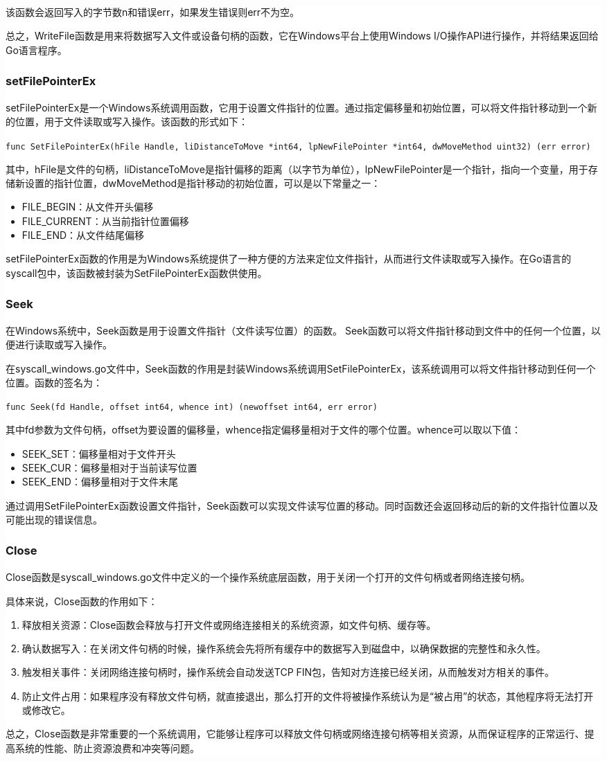 该函数会返回写入的字节数n和错误err，如果发生错误则err不为空。

总之，WriteFile函数是用来将数据写入文件或设备句柄的函数，它在Windows平台上使用Windows I/O操作API进行操作，并将结果返回给Go语言程序。



### setFilePointerEx

setFilePointerEx是一个Windows系统调用函数，它用于设置文件指针的位置。通过指定偏移量和初始位置，可以将文件指针移动到一个新的位置，用于文件读取或写入操作。该函数的形式如下：

```
func SetFilePointerEx(hFile Handle, liDistanceToMove *int64, lpNewFilePointer *int64, dwMoveMethod uint32) (err error)
```

其中，hFile是文件的句柄，liDistanceToMove是指针偏移的距离（以字节为单位），lpNewFilePointer是一个指针，指向一个变量，用于存储新设置的指针位置，dwMoveMethod是指针移动的初始位置，可以是以下常量之一：

- FILE_BEGIN：从文件开头偏移
- FILE_CURRENT：从当前指针位置偏移
- FILE_END：从文件结尾偏移

setFilePointerEx函数的作用是为Windows系统提供了一种方便的方法来定位文件指针，从而进行文件读取或写入操作。在Go语言的syscall包中，该函数被封装为SetFilePointerEx函数供使用。



### Seek

在Windows系统中，Seek函数是用于设置文件指针（文件读写位置）的函数。 Seek函数可以将文件指针移动到文件中的任何一个位置，以便进行读取或写入操作。

在syscall_windows.go文件中，Seek函数的作用是封装Windows系统调用SetFilePointerEx，该系统调用可以将文件指针移动到任何一个位置。函数的签名为：

```
func Seek(fd Handle, offset int64, whence int) (newoffset int64, err error)
```

其中fd参数为文件句柄，offset为要设置的偏移量，whence指定偏移量相对于文件的哪个位置。whence可以取以下值：

- SEEK_SET：偏移量相对于文件开头
- SEEK_CUR：偏移量相对于当前读写位置
- SEEK_END：偏移量相对于文件末尾

通过调用SetFilePointerEx函数设置文件指针，Seek函数可以实现文件读写位置的移动。同时函数还会返回移动后的新的文件指针位置以及可能出现的错误信息。



### Close

Close函数是syscall_windows.go文件中定义的一个操作系统底层函数，用于关闭一个打开的文件句柄或者网络连接句柄。

具体来说，Close函数的作用如下：

1. 释放相关资源：Close函数会释放与打开文件或网络连接相关的系统资源，如文件句柄、缓存等。

2. 确认数据写入：在关闭文件句柄的时候，操作系统会先将所有缓存中的数据写入到磁盘中，以确保数据的完整性和永久性。

3. 触发相关事件：关闭网络连接句柄时，操作系统会自动发送TCP FIN包，告知对方连接已经关闭，从而触发对方相关的事件。

4. 防止文件占用：如果程序没有释放文件句柄，就直接退出，那么打开的文件将被操作系统认为是“被占用”的状态，其他程序将无法打开或修改它。

总之，Close函数是非常重要的一个系统调用，它能够让程序可以释放文件句柄或网络连接句柄等相关资源，从而保证程序的正常运行、提高系统的性能、防止资源浪费和冲突等问题。
